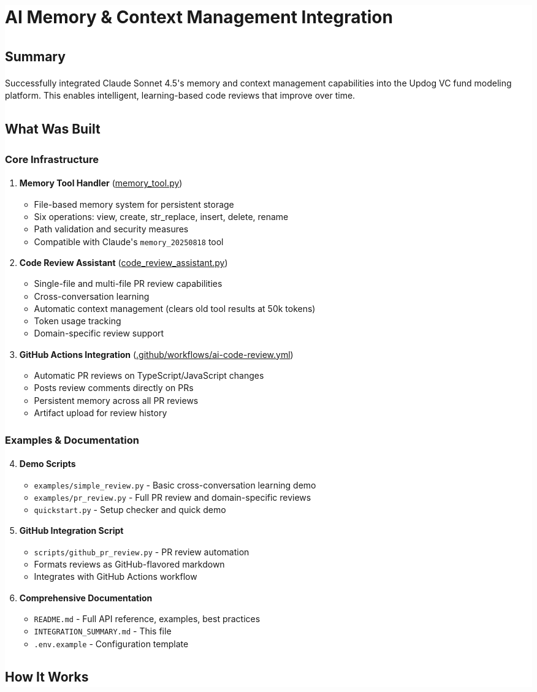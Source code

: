 # AI Memory & Context Management Integration

## Summary

Successfully integrated Claude Sonnet 4.5's memory and context management
capabilities into the Updog VC fund modeling platform. This enables intelligent,
learning-based code reviews that improve over time.

## What Was Built

### Core Infrastructure

1. **Memory Tool Handler** ([memory_tool.py](memory_tool.py))
   - File-based memory system for persistent storage
   - Six operations: view, create, str_replace, insert, delete, rename
   - Path validation and security measures
   - Compatible with Claude's `memory_20250818` tool

2. **Code Review Assistant**
   ([code_review_assistant.py](code_review_assistant.py))
   - Single-file and multi-file PR review capabilities
   - Cross-conversation learning
   - Automatic context management (clears old tool results at 50k tokens)
   - Token usage tracking
   - Domain-specific review support

3. **GitHub Actions Integration**
   ([.github/workflows/ai-code-review.yml](../.github/workflows/ai-code-review.yml))
   - Automatic PR reviews on TypeScript/JavaScript changes
   - Posts review comments directly on PRs
   - Persistent memory across all PR reviews
   - Artifact upload for review history

### Examples & Documentation

4. **Demo Scripts**
   - `examples/simple_review.py` - Basic cross-conversation learning demo
   - `examples/pr_review.py` - Full PR review and domain-specific reviews
   - `quickstart.py` - Setup checker and quick demo

5. **GitHub Integration Script**
   - `scripts/github_pr_review.py` - PR review automation
   - Formats reviews as GitHub-flavored markdown
   - Integrates with GitHub Actions workflow

6. **Comprehensive Documentation**
   - `README.md` - Full API reference, examples, best practices
   - `INTEGRATION_SUMMARY.md` - This file
   - `.env.example` - Configuration template

## How It Works
